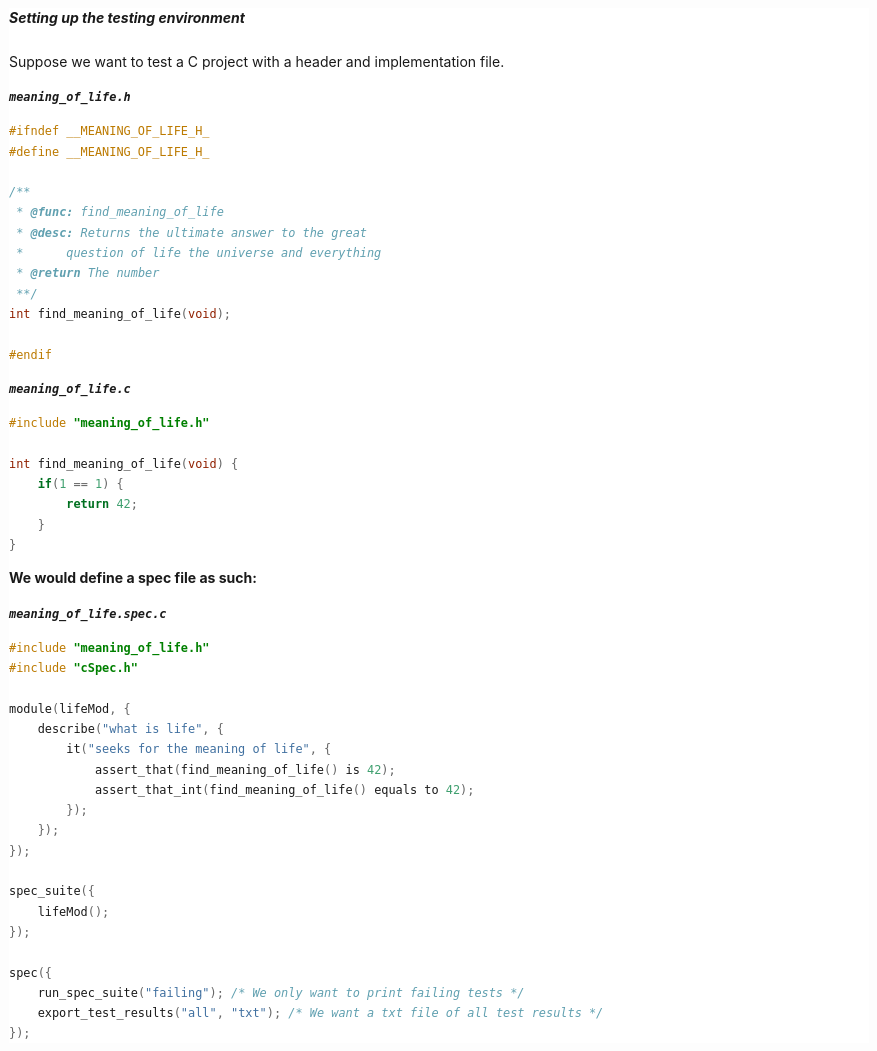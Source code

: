 ##### Setting up the testing environment
Suppose we want to test a C project with a header and implementation file.

***`meaning_of_life.h`***

```C
#ifndef __MEANING_OF_LIFE_H_
#define __MEANING_OF_LIFE_H_

/**
 * @func: find_meaning_of_life
 * @desc: Returns the ultimate answer to the great
 *      question of life the universe and everything
 * @return The number
 **/
int find_meaning_of_life(void);

#endif
```

***`meaning_of_life.c`***
```C
#include "meaning_of_life.h"

int find_meaning_of_life(void) {
    if(1 == 1) {
        return 42;
    }
}
```

**We would define a spec file as such:**

***`meaning_of_life.spec.c`***
```C
#include "meaning_of_life.h"
#include "cSpec.h"

module(lifeMod, {
    describe("what is life", {
        it("seeks for the meaning of life", {
            assert_that(find_meaning_of_life() is 42);
            assert_that_int(find_meaning_of_life() equals to 42);
        });
    });
});

spec_suite({
    lifeMod();
});

spec({
    run_spec_suite("failing"); /* We only want to print failing tests */
    export_test_results("all", "txt"); /* We want a txt file of all test results */
});
```

